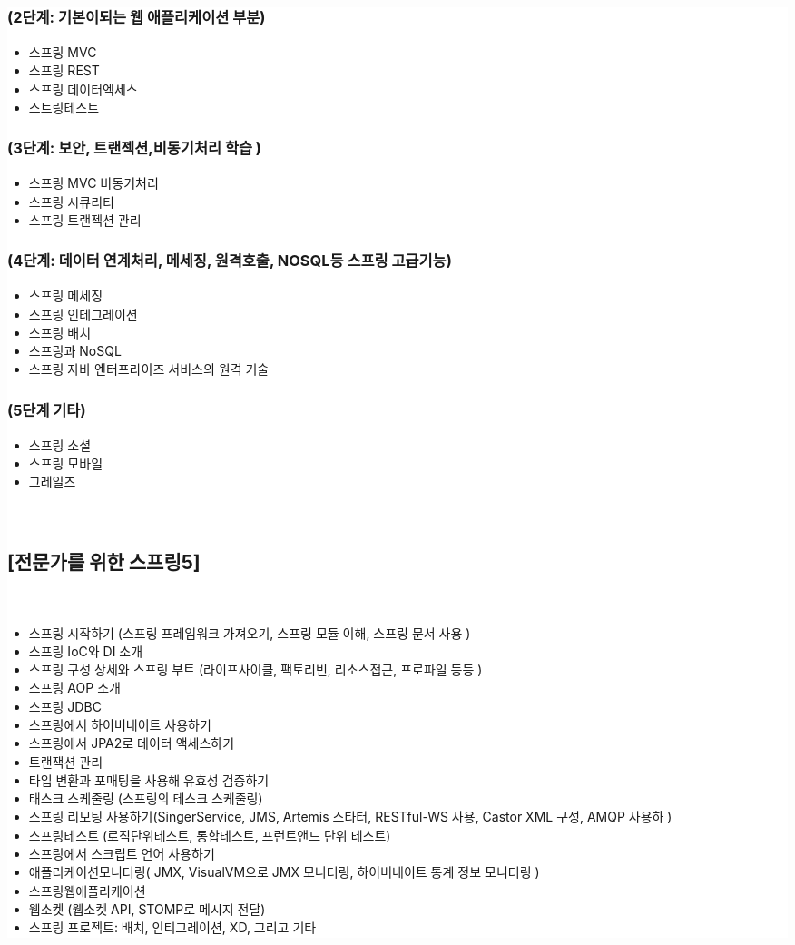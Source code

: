 ### 	(2단계: 기본이되는  웹 애플리케이션 부분)
- 스프링 MVC
- 스프링 REST
- 스프링 데이터엑세스
- 스트링테스트 

### 	(3단계: 보안, 트랜젝션,비동기처리 학습 ) 
- 스프링 MVC 비동기처리
- 스프링 시큐리티
- 스프링 트랜젝션 관리 

### 	(4단계: 데이터 연계처리, 메세징, 원격호출, NOSQL등 스프링 고급기능)
- 스프링 메세징
- 스프링 인테그레이션	
- 스프링 배치
- 스프링과 NoSQL
- 스프링 자바 엔터프라이즈 서비스의 원격 기술

### 	(5단계 기타)
-  스프링 소셜	
- 스프링 모바일
- 그레일즈 




</br>

## [전문가를 위한 스프링5] 

</br>


- 스프링 시작하기 (스프링 프레임워크 가져오기, 스프링 모듈 이해, 스프링 문서 사용  ) 
- 스프링 IoC와 DI 소개
-  스프링 구성 상세와 스프링 부트 (라이프사이클, 팩토리빈, 리소스접근, 프로파일 등등 )
-  스프링 AOP 소개
-  스프링 JDBC
- 스프링에서 하이버네이트 사용하기
- 스프링에서 JPA2로 데이터 액세스하기
- 트랜잭션 관리
- 타입 변환과 포매팅을 사용해 유효성 검증하기
- 태스크 스케줄링 (스프링의 테스크 스케줄링)
- 스프링 리모팅 사용하기(SingerService, JMS, Artemis 스타터,  RESTful-WS 사용, Castor XML 구성,  AMQP 사용하 )
- 스프링테스트 (로직단위테스트, 통합테스트, 프런트앤드 단위 테스트)
- 스프링에서 스크립트 언어 사용하기
- 애플리케이션모니터링( JMX, VisualVM으로 JMX 모니터링, 하이버네이트 통계 정보 모니터링 )
- 스프링웹애플리케이션 
- 웹소켓 (웹소켓 API,  STOMP로 메시지 전달) 
- 스프링 프로젝트: 배치, 인티그레이션, XD, 그리고 기타


